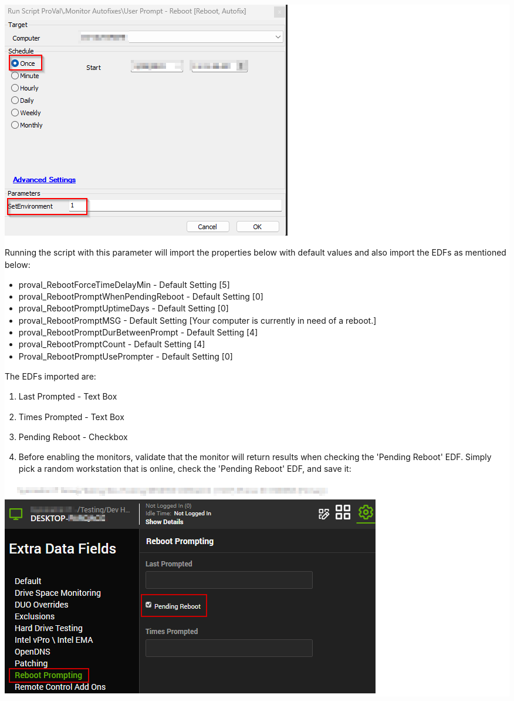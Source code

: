 ![Image](../../static/img/User-Prompt-for-Reboot/image_1.png)

   Running the script with this parameter will import the properties below with default values and also import the EDFs as mentioned below:
   - proval_RebootForceTimeDelayMin - Default Setting [5]
   - proval_RebootPromptWhenPendingReboot - Default Setting [0]
   - proval_RebootPromptUptimeDays - Default Setting [0]
   - proval_RebootPromptMSG - Default Setting [Your computer is currently in need of a reboot.]
   - proval_RebootPromptDurBetweenPrompt - Default Setting [4]
   - proval_RebootPromptCount - Default Setting [4]
   - Proval_RebootPromptUsePrompter - Default Setting [0]

   The EDFs imported are:
   1. Last Prompted - Text Box
   2. Times Prompted - Text Box
   3. Pending Reboot - Checkbox

3. Before enabling the monitors, validate that the monitor will return results when checking the 'Pending Reboot' EDF. Simply pick a random workstation that is online, check the 'Pending Reboot' EDF, and save it:

![Image](../../static/img/User-Prompt-for-Reboot/image_4.png)
